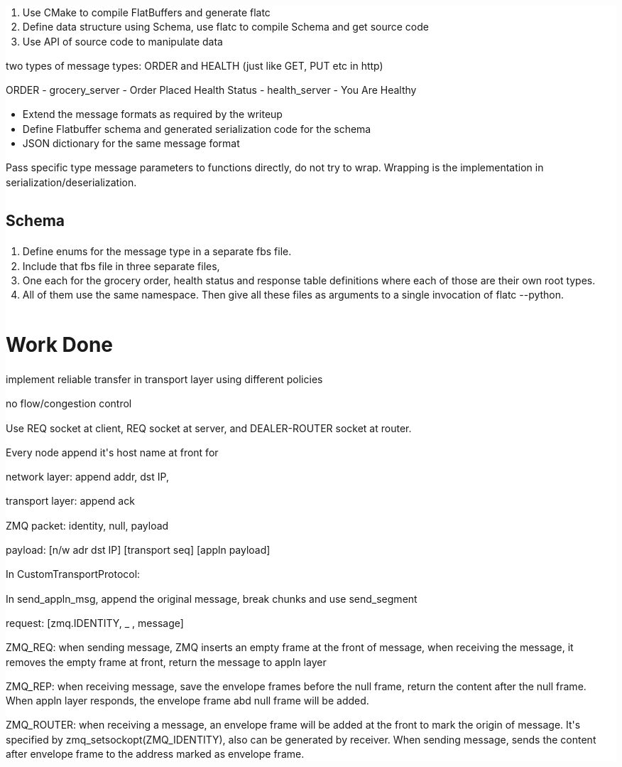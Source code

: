 1. Use CMake to compile FlatBuffers and generate flatc
2. Define data structure using Schema, use flatc to compile Schema and get source code
3. Use API of source code to manipulate data

two types of message types: ORDER and HEALTH (just like GET, PUT etc in http)

ORDER - grocery_server - Order Placed
Health Status - health_server - You Are Healthy

- Extend the message formats as required by the writeup
- Define Flatbuffer schema and generated serialization code for the schema
- JSON dictionary for the same message format

Pass specific type message parameters to functions directly, do not try to wrap.
Wrapping is the implementation in serialization/deserialization.

## Schema

1. Define enums for the message type in a separate fbs file.
2. Include that fbs file in three separate files,
3. One each for the grocery order, health status and response table definitions where each of those are their own root types.
4. All of them use the same namespace. Then give all these files as arguments to a single invocation of flatc --python.

# Work Done

implement reliable transfer in transport layer using different policies

no flow/congestion control

Use REQ socket at client, REQ socket at server, and DEALER-ROUTER socket at router.

Every node append it's host name at front for 

network layer: append addr, dst IP,

transport layer: append ack

ZMQ packet: identity, null, payload

payload: [n/w adr dst IP] [transport seq] [appln payload]

In CustomTransportProtocol:

In send_appln_msg, append the original message, break chunks and use send_segment

request: [zmq.IDENTITY, _ , message]

ZMQ_REQ: when sending message, ZMQ inserts an empty frame at the front of message, when receiving the message, it removes the empty frame at front, return the message to appln layer

ZMQ_REP: when receiving message, save the envelope frames before the null frame, return the content after the null frame. When appln layer responds, the envelope frame abd null frame will be added.

ZMQ_ROUTER: when receiving a message, an envelope frame will be added at the front to mark the origin of message. It's specified by zmq_setsockopt(ZMQ_IDENTITY), also can be generated by receiver. When sending message, sends the content after envelope frame to the address marked as envelope frame.
